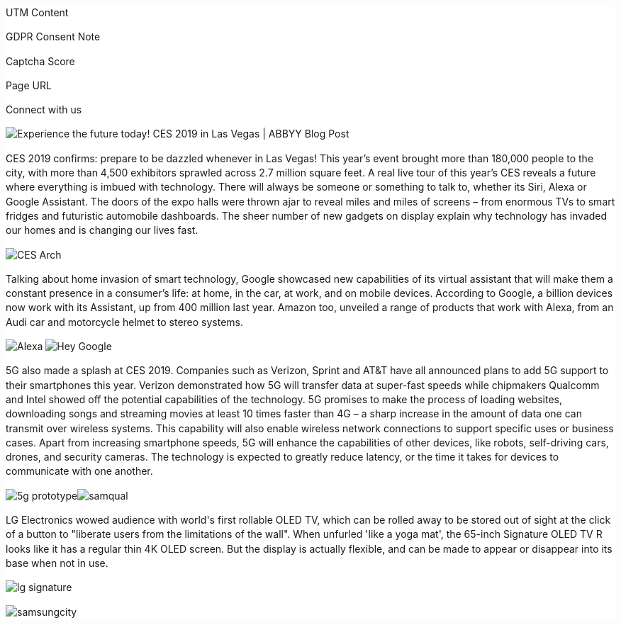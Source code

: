 UTM Content

GDPR Consent Note

Captcha Score

Page URL

Connect with us



![Experience the future today! CES 2019 in Las Vegas | ABBYY Blog Post](https://static2.abbyy.com/abbyycommedia/25342/10145e_smm_blog_ces2019blog.png) 

CES 2019 confirms: prepare to be dazzled whenever in Las Vegas! This year’s event brought more than 180,000 people to the city, with more than 4,500 exhibitors sprawled across 2.7 million square feet. A real live tour of this year’s CES reveals a future where everything is imbued with technology. There will always be someone or something to talk to, whether its Siri, Alexa or Google Assistant. The doors of the expo halls were thrown ajar to reveal miles and miles of screens – from enormous TVs to smart fridges and futuristic automobile dashboards. The sheer number of new gadgets on display explain why technology has invaded our homes and is changing our lives fast.

![CES Arch](https://static1.abbyy.com/abbyycommedia/25343/ces-arch-lg.jpg)

Talking about home invasion of smart technology, Google showcased new capabilities of its virtual assistant that will make them a constant presence in a consumer’s life: at home, in the car, at work, and on mobile devices. According to Google, a billion devices now work with its Assistant, up from 400 million last year. Amazon too, unveiled a range of products that work with Alexa, from an Audi car and motorcycle helmet to stereo systems.

![Alexa](https://static1.abbyy.com/abbyycommedia/25344/alexa-300x194.jpg) ![Hey Google](https://static1.abbyy.com/abbyycommedia/25345/hey-google-225x300.jpg)

5G also made a splash at CES 2019\. Companies such as Verizon, Sprint and AT&T have all announced plans to add 5G support to their smartphones this year. Verizon demonstrated how 5G will transfer data at super-fast speeds while chipmakers Qualcomm and Intel showed off the potential capabilities of the technology. 5G promises to make the process of loading websites, downloading songs and streaming movies at least 10 times faster than 4G – a sharp increase in the amount of data one can transmit over wireless systems. This capability will also enable wireless network connections to support specific uses or business cases. Apart from increasing smartphone speeds, 5G will enhance the capabilities of other devices, like robots, self-driving cars, drones, and security cameras. The technology is expected to greatly reduce latency, or the time it takes for devices to communicate with one another.

![5g prototype](https://static1.abbyy.com/abbyycommedia/25346/5g-prototype-300x150.jpg)![samqual](https://static1.abbyy.com/abbyycommedia/25347/samqual-300x166.jpg)

LG Electronics wowed audience with world's first rollable OLED TV, which can be rolled away to be stored out of sight at the click of a button to "liberate users from the limitations of the wall". When unfurled 'like a yoga mat', the 65-inch Signature OLED TV R looks like it has a regular thin 4K OLED screen. But the display is actually flexible, and can be made to appear or disappear into its base when not in use.

![lg signature](https://static1.abbyy.com/abbyycommedia/25348/lg-signature-1024x512.jpg)

![samsungcity](https://static1.abbyy.com/abbyycommedia/25349/samsungcity.jpg)
